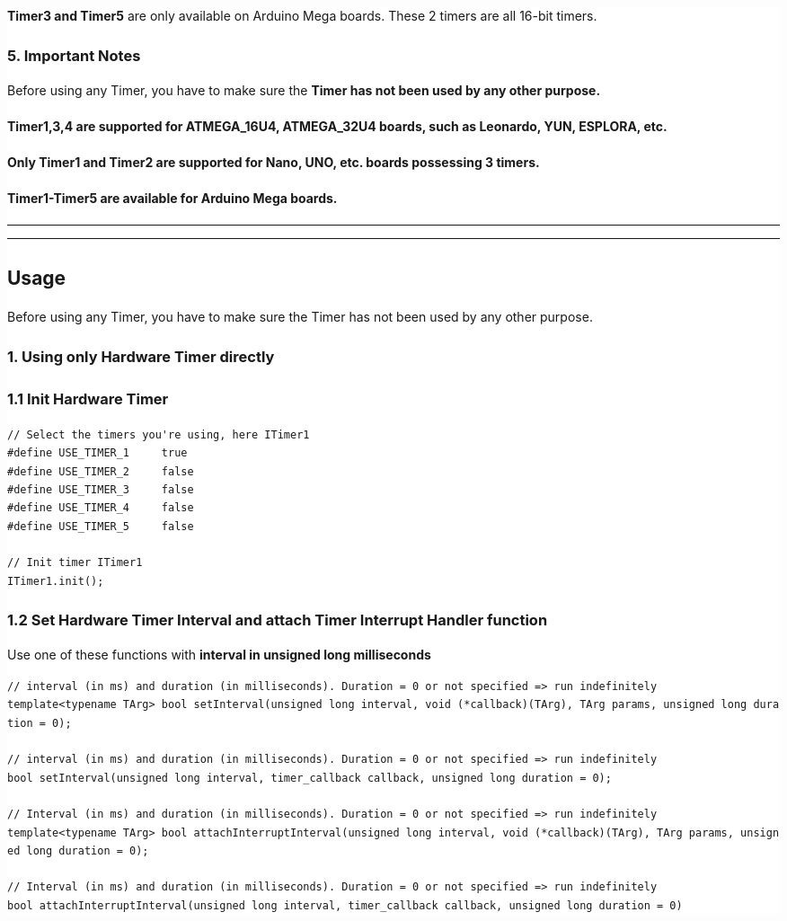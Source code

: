 **Timer3 and Timer5** are only available on Arduino Mega boards. These 2 timers are all 16-bit timers.


### 5. Important Notes

Before using any Timer, you have to make sure the **Timer has not been used by any other purpose.**


#### Timer1,3,4 are supported for ATMEGA_16U4, ATMEGA_32U4 boards, such as Leonardo, YUN, ESPLORA, etc.

#### Only Timer1 and Timer2 are supported for Nano, UNO, etc. boards possessing 3 timers.

#### Timer1-Timer5 are available for Arduino Mega boards.

---
---

## Usage

Before using any Timer, you have to make sure the Timer has not been used by any other purpose.

### 1. Using only Hardware Timer directly

### 1.1 Init Hardware Timer

```
// Select the timers you're using, here ITimer1
#define USE_TIMER_1     true
#define USE_TIMER_2     false
#define USE_TIMER_3     false
#define USE_TIMER_4     false
#define USE_TIMER_5     false

// Init timer ITimer1
ITimer1.init();
```

### 1.2 Set Hardware Timer Interval and attach Timer Interrupt Handler function

Use one of these functions with **interval in unsigned long milliseconds**

```
// interval (in ms) and duration (in milliseconds). Duration = 0 or not specified => run indefinitely
template<typename TArg> bool setInterval(unsigned long interval, void (*callback)(TArg), TArg params, unsigned long duration = 0);

// interval (in ms) and duration (in milliseconds). Duration = 0 or not specified => run indefinitely
bool setInterval(unsigned long interval, timer_callback callback, unsigned long duration = 0);

// Interval (in ms) and duration (in milliseconds). Duration = 0 or not specified => run indefinitely
template<typename TArg> bool attachInterruptInterval(unsigned long interval, void (*callback)(TArg), TArg params, unsigned long duration = 0);

// Interval (in ms) and duration (in milliseconds). Duration = 0 or not specified => run indefinitely
bool attachInterruptInterval(unsigned long interval, timer_callback callback, unsigned long duration = 0)
```
